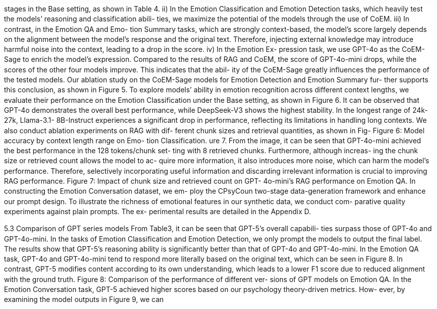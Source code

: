 stages in the Base setting, as shown in Table 4. ii) In the
Emotion Classification and Emotion Detection tasks, which
heavily test the models’ reasoning and classification abili-
ties, we maximize the potential of the models through the
use of CoEM. iii) In contrast, in the Emotion QA and Emo-
tion Summary tasks, which are strongly context-based, the
model’s score largely depends on the alignment between the
model’s response and the original text. Therefore, injecting
external knowledge may introduce harmful noise into the
context, leading to a drop in the score. iv) In the Emotion Ex-
pression task, we use GPT-4o as the CoEM-Sage to enrich
the model’s expression. Compared to the results of RAG and
CoEM, the score of GPT-4o-mini drops, while the scores of
the other four models improve. This indicates that the abil-
ity of the CoEM-Sage greatly influences the performance of
the tested models. Our ablation study on the CoEM-Sage
models for Emotion Detection and Emotion Summary fur-
ther supports this conclusion, as shown in Figure 5.
To explore models’ ability in emotion recognition across
different context lengths, we evaluate their performance on
the Emotion Classification under the Base setting, as shown
in Figure 6. It can be observed that GPT-4o demonstrates
the overall best performance, while DeepSeek-V3 shows the
highest stability. In the longest range of 24k-27k, Llama-3.1-
8B-Instruct experiences a significant drop in performance,
reflecting its limitations in handling long contexts.
We also conduct ablation experiments on RAG with dif-
ferent chunk sizes and retrieval quantities, as shown in Fig-
Figure 6: Model accuracy by context length range on Emo-
tion Classification.
ure 7. From the image, it can be seen that GPT-4o-mini
achieved the best performance in the 128 tokens/chunk set-
ting with 8 retrieved chunks. Furthermore, although increas-
ing the chunk size or retrieved count allows the model to ac-
quire more information, it also introduces more noise, which
can harm the model’s performance. Therefore, selectively
incorporating useful information and discarding irrelevant
information is crucial to improving RAG performance.
Figure 7: Impact of chunk size and retrieved count on GPT-
4o-mini’s RAG performance on Emotion QA.
In constructing the Emotion Conversation dataset, we em-
ploy the CPsyCoun two-stage data-generation framework
and enhance our prompt design. To illustrate the richness of
emotional features in our synthetic data, we conduct com-
parative quality experiments against plain prompts. The ex-
perimental results are detailed in the Appendix D.

5.3 Comparison of GPT series models
From Table3, it can be seen that GPT-5’s overall capabili-
ties surpass those of GPT-4o and GPT-4o-mini. In the tasks
of Emotion Classification and Emotion Detection, we only
prompt the models to output the final label. The results show
that GPT-5’s reasoning ability is significantly better than that
of GPT-4o and GPT-4o-mini.
In the Emotion QA task, GPT-4o and GPT-4o-mini tend
to respond more literally based on the original text, which
can be seen in Figure 8. In contrast, GPT-5 modifies content
according to its own understanding, which leads to a lower
F1 score due to reduced alignment with the ground truth.
Figure 8: Comparison of the performance of different ver-
sions of GPT models on Emotion QA.
In the Emotion Conversation task, GPT-5 achieved higher
scores based on our psychology theory-driven metrics. How-
ever, by examining the model outputs in Figure 9, we can